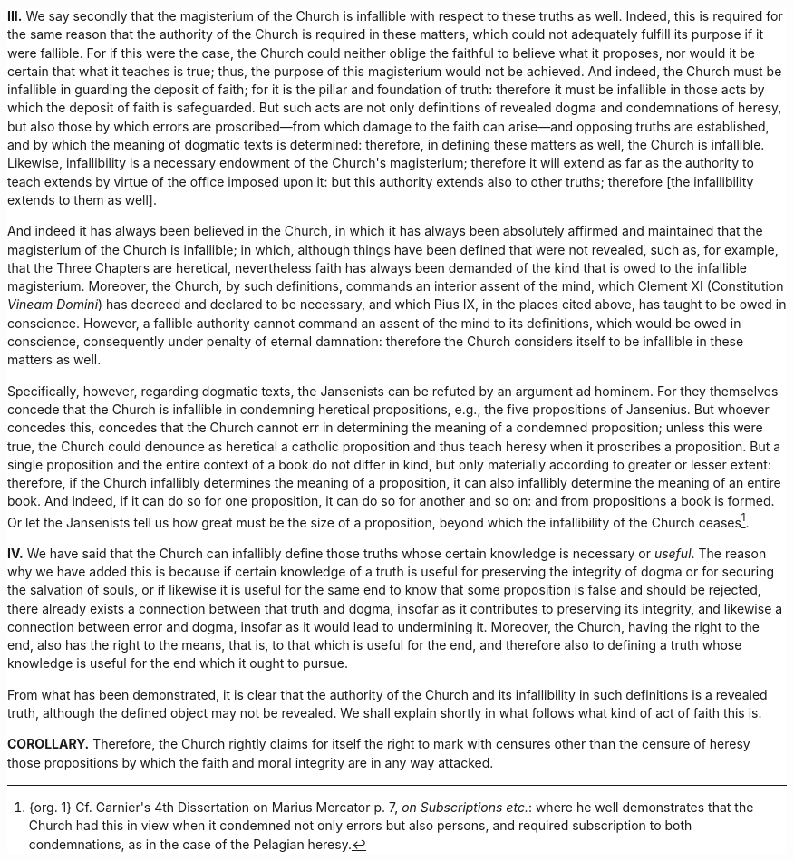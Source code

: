 **III.** We say secondly that the magisterium of the Church is infallible with respect to these truths as well. Indeed, this is required for the same reason that the authority of the Church is required in these matters, which could not adequately fulfill its purpose if it were fallible. For if this were the case, the Church could neither oblige the faithful to believe what it proposes, nor would it be certain that what it teaches is true; thus, the purpose of this magisterium would not be achieved. And indeed, the Church must be infallible in guarding the deposit of faith; for it is the pillar and foundation of truth: therefore it must be infallible in those acts by which the deposit of faith is safeguarded. But such acts are not only definitions of revealed dogma and condemnations of heresy, but also those by which errors are proscribed—from which damage to the faith can arise—and opposing truths are established, and by which the meaning of dogmatic texts is determined: therefore, in defining these matters as well, the Church is infallible. Likewise, infallibility is a necessary endowment of the Church's magisterium; therefore it will extend as far as the authority to teach extends by virtue of the office imposed upon it: but this authority extends also to other truths; therefore [the infallibility extends to them as well].

And indeed it has always been believed in the Church, in which it has always been absolutely affirmed and maintained that the magisterium of the Church is infallible; in which, although things have been defined that were not revealed, such as, for example, that the Three Chapters are heretical, nevertheless faith has always been demanded of the kind that is owed to the infallible magisterium. Moreover, the Church, by such definitions, commands an interior assent of the mind, which Clement XI (Constitution *Vineam Domini*) has decreed and declared to be necessary, and which Pius IX, in the places cited above, has taught to be owed in conscience. However, a fallible authority cannot command an assent of the mind to its definitions, which would be owed in conscience, consequently under penalty of eternal damnation: therefore the Church considers itself to be infallible in these matters as well.

Specifically, however, regarding dogmatic texts, the Jansenists can be refuted by an argument ad hominem. For they themselves concede that the Church is infallible in condemning heretical propositions, e.g., the five propositions of Jansenius. But whoever concedes this, concedes that the Church cannot err in determining the meaning of a condemned proposition; unless this were true, the Church could denounce as heretical a catholic proposition and thus teach heresy when it proscribes a proposition. But a single proposition and the entire context of a book do not differ in kind, but only materially according to greater or lesser extent: therefore, if the Church infallibly determines the meaning of a proposition, it can also infallibly determine the meaning of an entire book. And indeed, if it can do so for one proposition, it can do so for another and so on: and from propositions a book is formed. Or let the Jansenists tell us how great must be the size of a proposition, beyond which the infallibility of the Church ceases[^1].

**IV.** We have said that the Church can infallibly define those truths whose certain knowledge is necessary or *useful*. The reason why we have added this is because if certain knowledge of a truth is useful for preserving the integrity of dogma or for securing the salvation of souls, or if likewise it is useful for the same end to know that some proposition is false and should be rejected, there already exists a connection between that truth and dogma, insofar as it contributes to preserving its integrity, and likewise a connection between error and dogma, insofar as it would lead to undermining it. Moreover, the Church, having the right to the end, also has the right to the means, that is, to that which is useful for the end, and therefore also to defining a truth whose knowledge is useful for the end which it ought to pursue.

From what has been demonstrated, it is clear that the authority of the Church and its infallibility in such definitions is a revealed truth, although the defined object may not be revealed. We shall explain shortly in what follows what kind of act of faith this is.

**COROLLARY.** Therefore, the Church rightly claims for itself the right to mark with censures other than the censure of heresy those propositions by which the faith and moral integrity are in any way attacked.


[^1]: {org. 1} Cf. Garnier's 4th Dissertation on Marius Mercator p. 7, *on Subscriptions etc.*: where he well demonstrates that the Church had this in view when it condemned not only errors but also persons, and required subscription to both condemnations, as in the case of the Pelagian heresy.